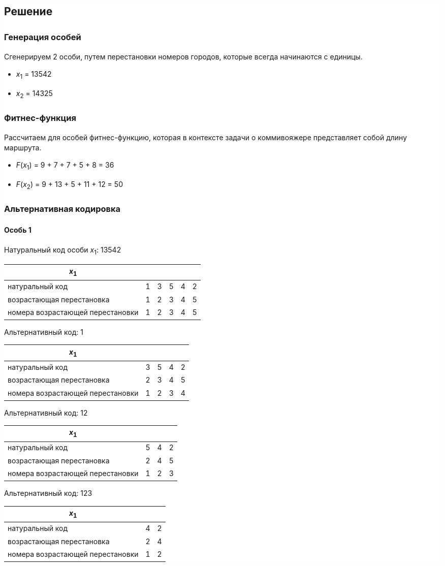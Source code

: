 ## Решение
### Генерация особей 

Сгенерируем 2 особи, путем перестановки номеров городов, которые всегда начинаются с единицы.

- $x_1$ = 13542

- $x_2$ = 14325

### Фитнес-функция

Рассчитаем для особей фитнес-функцию, которая в контексте задачи о коммивояжере представляет собой длину маршрута.

- $F(x_1)$ = 9 + 7 + 7 + 5 + 8 = 36

- $F(x_2)$ = 9 + 13 + 5 + 11 + 12 = 50

### Альтернативная кодировка
#### Особь 1

Натуральный код особи $x_1$: 13542

| $x_1$                            |   |   |   |   |   |
|----------------------------------|---|---|---|---|---|
| натуральный код                  | 1 | 3 | 5 | 4 | 2 |
| возрастающая перестановка        | 1 | 2 | 3 | 4 | 5 |
| номера возрастающей перестановки | 1 | 2 | 3 | 4 | 5 |

Альтернативный код: 1

| $x_1$                            |   |   |   |   |  
|----------------------------------|---|---|---|---|
| натуральный код                  | 3 | 5 | 4 | 2 |
| возрастающая перестановка        | 2 | 3 | 4 | 5 |
| номера возрастающей перестановки | 1 | 2 | 3 | 4 |

Альтернативный код: 12

| $x_1$                            |   |   |   |  
|----------------------------------|---|---|---|
| натуральный код                  | 5 | 4 | 2 |
| возрастающая перестановка        | 2 | 4 | 5 |
| номера возрастающей перестановки | 1 | 2 | 3 |

Альтернативный код: 123

| $x_1$                            |   |   |    
|----------------------------------|---|---|
| натуральный код                  | 4 | 2 |
| возрастающая перестановка        | 2 | 4 |
| номера возрастающей перестановки | 1 | 2 |
